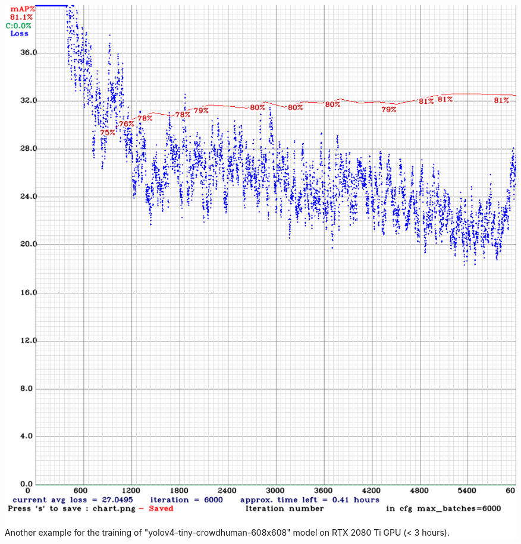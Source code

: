    ![My sample loss/mAP chart of the "yolov4-crowdhuman-608x608" model](doc/chart_yolov4-crowdhuman-608x608.png)

   Another example for the training of "yolov4-tiny-crowdhuman-608x608" model on RTX 2080 Ti GPU (< 3 hours).
